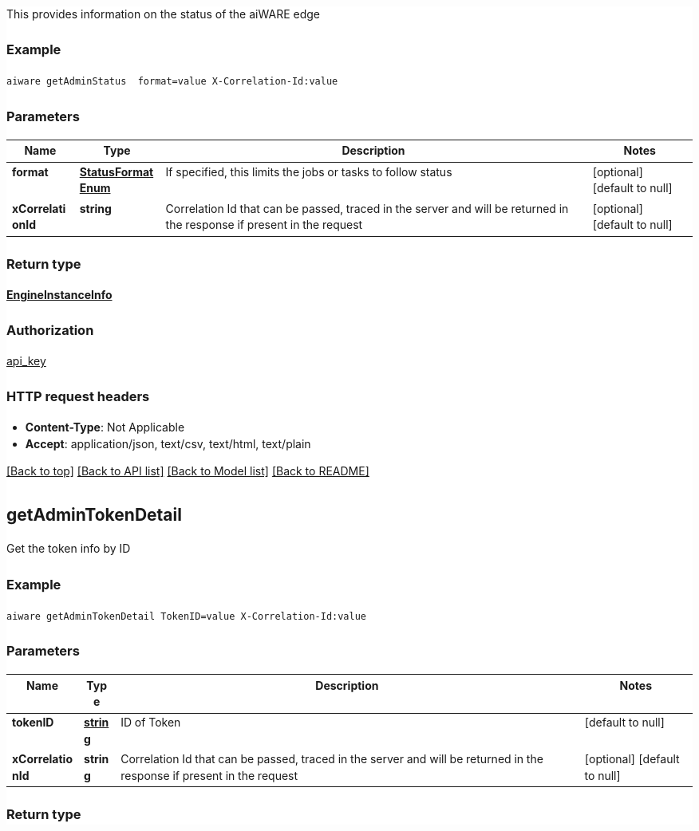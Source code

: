 This provides information on the status of the aiWARE edge

### Example

```bash
aiware getAdminStatus  format=value X-Correlation-Id:value
```

### Parameters


Name | Type | Description  | Notes
------------- | ------------- | ------------- | -------------
 **format** | [**StatusFormatEnum**](.md) | If specified, this limits the jobs or tasks to follow status | [optional] [default to null]
 **xCorrelationId** | **string** | Correlation Id that can be passed, traced in the server and will be returned in the response if present in the request | [optional] [default to null]

### Return type

[**EngineInstanceInfo**](EngineInstanceInfo.md)

### Authorization

[api_key](../README.md#api_key)

### HTTP request headers

- **Content-Type**: Not Applicable
- **Accept**: application/json, text/csv, text/html, text/plain

[[Back to top]](#) [[Back to API list]](../README.md#documentation-for-api-endpoints) [[Back to Model list]](../README.md#documentation-for-models) [[Back to README]](../README.md)


## getAdminTokenDetail

Get the token info by ID

### Example

```bash
aiware getAdminTokenDetail TokenID=value X-Correlation-Id:value
```

### Parameters


Name | Type | Description  | Notes
------------- | ------------- | ------------- | -------------
 **tokenID** | [**string**](.md) | ID of Token | [default to null]
 **xCorrelationId** | **string** | Correlation Id that can be passed, traced in the server and will be returned in the response if present in the request | [optional] [default to null]

### Return type
